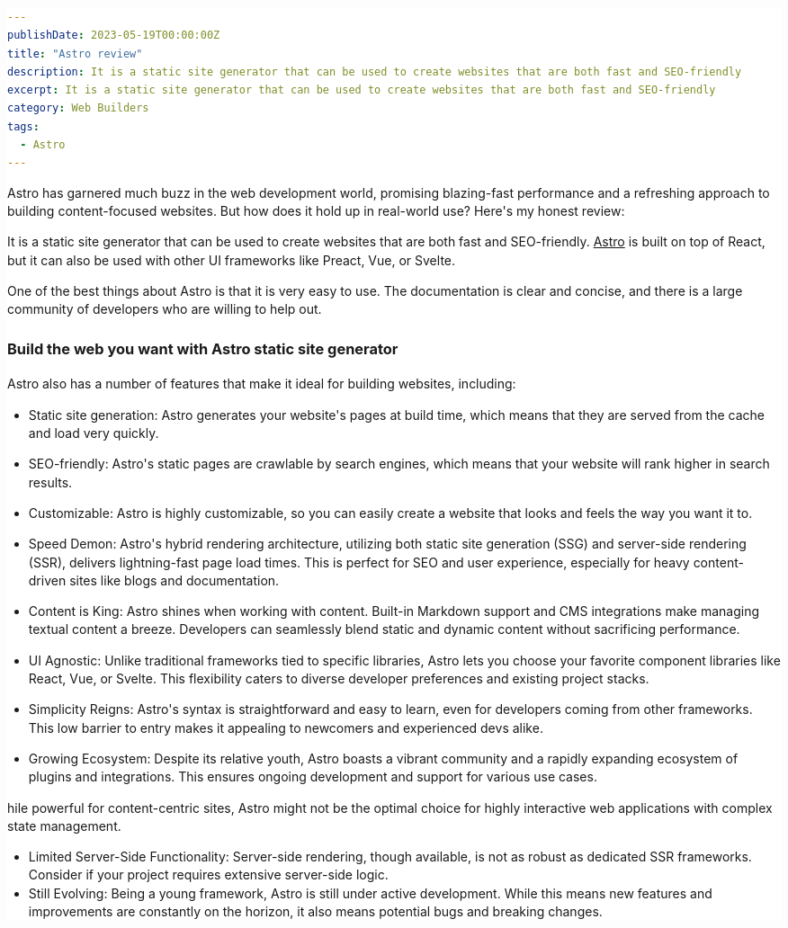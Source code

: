 ```yaml
---
publishDate: 2023-05-19T00:00:00Z
title: "Astro review"
description: It is a static site generator that can be used to create websites that are both fast and SEO-friendly
excerpt: It is a static site generator that can be used to create websites that are both fast and SEO-friendly
category: Web Builders
tags:
  - Astro
---
```


Astro has garnered much buzz in the web development world, promising blazing-fast performance and a refreshing approach to building content-focused websites. But how does it hold up in real-world use? Here's my honest review:

It is a static site generator that can be used to create websites that are both fast and SEO-friendly. [Astro](https://astro.build/) is built on top of React, but it can also be used with other UI frameworks like Preact, Vue, or Svelte.

One of the best things about Astro is that it is very easy to use. The documentation is clear and concise, and there is a large community of developers who are willing to help out.

### Build the web you want with Astro static site generator

Astro also has a number of features that make it ideal for building websites, including:

- Static site generation: Astro generates your website's pages at build time, which means that they are served from the cache and load very quickly.
- SEO-friendly: Astro's static pages are crawlable by search engines, which means that your website will rank higher in search results.
- Customizable: Astro is highly customizable, so you can easily create a website that looks and feels the way you want it to.

- Speed Demon: Astro's hybrid rendering architecture, utilizing both static site generation (SSG) and server-side rendering (SSR), delivers lightning-fast page load times. This is perfect for SEO and user experience, especially for heavy content-driven sites like blogs and documentation.
- Content is King: Astro shines when working with content. Built-in Markdown support and CMS integrations make managing textual content a breeze. Developers can seamlessly blend static and dynamic content without sacrificing performance.
- UI Agnostic: Unlike traditional frameworks tied to specific libraries, Astro lets you choose your favorite component libraries like React, Vue, or Svelte. This flexibility caters to diverse developer preferences and existing project stacks.
- Simplicity Reigns: Astro's syntax is straightforward and easy to learn, even for developers coming from other frameworks. This low barrier to entry makes it appealing to newcomers and experienced devs alike.
- Growing Ecosystem: Despite its relative youth, Astro boasts a vibrant community and a rapidly expanding ecosystem of plugins and integrations. This ensures ongoing development and support for various use cases.

hile powerful for content-centric sites, Astro might not be the optimal choice for highly interactive web applications with complex state management.
- Limited Server-Side Functionality: Server-side rendering, though available, is not as robust as dedicated SSR frameworks. Consider if your project requires extensive server-side logic.
- Still Evolving: Being a young framework, Astro is still under active development. While this means new features and improvements are constantly on the horizon, it also means potential bugs and breaking changes.
